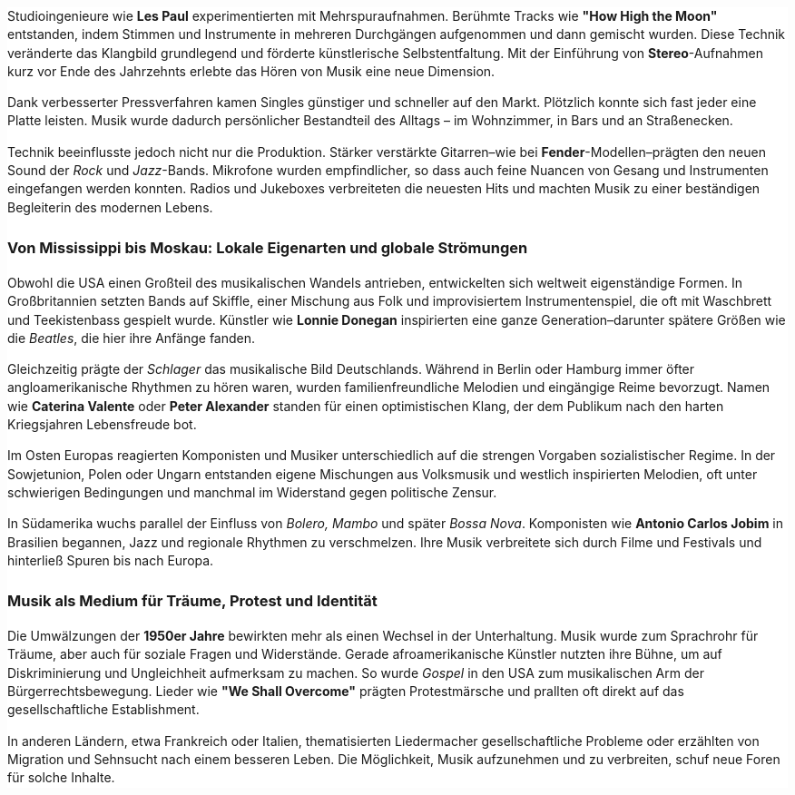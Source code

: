Studioingenieure wie **Les Paul** experimentierten mit Mehrspuraufnahmen. Berühmte Tracks wie **"How
High the Moon"** entstanden, indem Stimmen und Instrumente in mehreren Durchgängen aufgenommen und
dann gemischt wurden. Diese Technik veränderte das Klangbild grundlegend und förderte künstlerische
Selbstentfaltung. Mit der Einführung von **Stereo**-Aufnahmen kurz vor Ende des Jahrzehnts erlebte
das Hören von Musik eine neue Dimension.

Dank verbesserter Pressverfahren kamen Singles günstiger und schneller auf den Markt. Plötzlich
konnte sich fast jeder eine Platte leisten. Musik wurde dadurch persönlicher Bestandteil des Alltags
– im Wohnzimmer, in Bars und an Straßenecken.

Technik beeinflusste jedoch nicht nur die Produktion. Stärker verstärkte Gitarren–wie bei
**Fender**-Modellen–prägten den neuen Sound der _Rock_ und _Jazz_-Bands. Mikrofone wurden
empfindlicher, so dass auch feine Nuancen von Gesang und Instrumenten eingefangen werden konnten.
Radios und Jukeboxes verbreiteten die neuesten Hits und machten Musik zu einer beständigen
Begleiterin des modernen Lebens.

### Von Mississippi bis Moskau: Lokale Eigenarten und globale Strömungen

Obwohl die USA einen Großteil des musikalischen Wandels antrieben, entwickelten sich weltweit
eigenständige Formen. In Großbritannien setzten Bands auf Skiffle, einer Mischung aus Folk und
improvisiertem Instrumentenspiel, die oft mit Waschbrett und Teekistenbass gespielt wurde. Künstler
wie **Lonnie Donegan** inspirierten eine ganze Generation–darunter spätere Größen wie die _Beatles_,
die hier ihre Anfänge fanden.

Gleichzeitig prägte der _Schlager_ das musikalische Bild Deutschlands. Während in Berlin oder
Hamburg immer öfter angloamerikanische Rhythmen zu hören waren, wurden familienfreundliche Melodien
und eingängige Reime bevorzugt. Namen wie **Caterina Valente** oder **Peter Alexander** standen für
einen optimistischen Klang, der dem Publikum nach den harten Kriegsjahren Lebensfreude bot.

Im Osten Europas reagierten Komponisten und Musiker unterschiedlich auf die strengen Vorgaben
sozialistischer Regime. In der Sowjetunion, Polen oder Ungarn entstanden eigene Mischungen aus
Volksmusik und westlich inspirierten Melodien, oft unter schwierigen Bedingungen und manchmal im
Widerstand gegen politische Zensur.

In Südamerika wuchs parallel der Einfluss von _Bolero, Mambo_ und später _Bossa Nova_. Komponisten
wie **Antonio Carlos Jobim** in Brasilien begannen, Jazz und regionale Rhythmen zu verschmelzen.
Ihre Musik verbreitete sich durch Filme und Festivals und hinterließ Spuren bis nach Europa.

### Musik als Medium für Träume, Protest und Identität

Die Umwälzungen der **1950er Jahre** bewirkten mehr als einen Wechsel in der Unterhaltung. Musik
wurde zum Sprachrohr für Träume, aber auch für soziale Fragen und Widerstände. Gerade
afroamerikanische Künstler nutzten ihre Bühne, um auf Diskriminierung und Ungleichheit aufmerksam zu
machen. So wurde _Gospel_ in den USA zum musikalischen Arm der Bürgerrechtsbewegung. Lieder wie
**"We Shall Overcome"** prägten Protestmärsche und prallten oft direkt auf das gesellschaftliche
Establishment.

In anderen Ländern, etwa Frankreich oder Italien, thematisierten Liedermacher gesellschaftliche
Probleme oder erzählten von Migration und Sehnsucht nach einem besseren Leben. Die Möglichkeit,
Musik aufzunehmen und zu verbreiten, schuf neue Foren für solche Inhalte.
